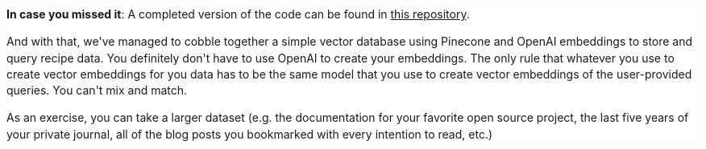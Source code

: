 **In case you missed it**: A completed version of the code can be found in [this repository](https://github.com/stevekinney/pinecone-example).

And with that, we've managed to cobble together a simple vector database using Pinecone and OpenAI embeddings to store and query recipe data. You definitely don't have to use OpenAI to create your embeddings. The only rule that whatever you use to create vector embeddings for you data has to be the same model that you use to create vector embeddings of the user-provided queries. You can't mix and match.

As an exercise, you can take a larger dataset (e.g. the documentation for your favorite open source project, the last five years of your private journal, all of the blog posts you bookmarked with every intention to read, etc.)
